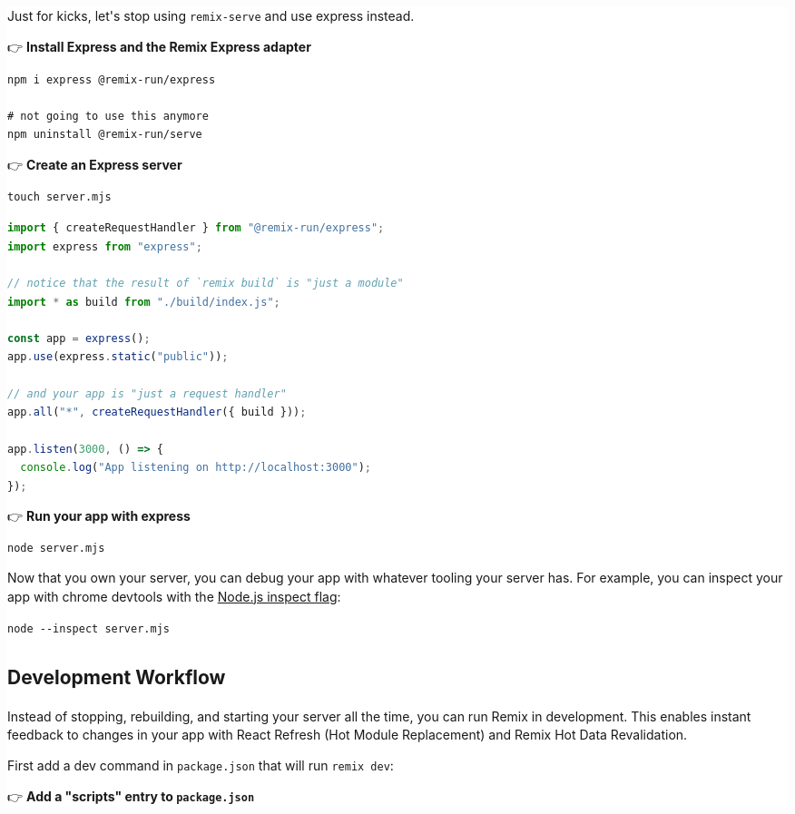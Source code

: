 Just for kicks, let's stop using `remix-serve` and use express instead.

👉 **Install Express and the Remix Express adapter**

```shellscript nonumber
npm i express @remix-run/express

# not going to use this anymore
npm uninstall @remix-run/serve
```

👉 **Create an Express server**

```shellscript nonumber
touch server.mjs
```

```js filename=server.mjs
import { createRequestHandler } from "@remix-run/express";
import express from "express";

// notice that the result of `remix build` is "just a module"
import * as build from "./build/index.js";

const app = express();
app.use(express.static("public"));

// and your app is "just a request handler"
app.all("*", createRequestHandler({ build }));

app.listen(3000, () => {
  console.log("App listening on http://localhost:3000");
});
```

👉 **Run your app with express**

```shellscript nonumber
node server.mjs
```

Now that you own your server, you can debug your app with whatever tooling your server has. For example, you can inspect your app with chrome devtools with the [Node.js inspect flag][inspect]:

```shellscript nonumber
node --inspect server.mjs
```

## Development Workflow

Instead of stopping, rebuilding, and starting your server all the time, you can run Remix in development. This enables instant feedback to changes in your app with React Refresh (Hot Module Replacement) and Remix Hot Data Revalidation.

First add a dev command in `package.json` that will run `remix dev`:

👉 **Add a "scripts" entry to `package.json`**


[runtimes]: ../discussion/runtimes
[inspect]: https://nodejs.org/en/docs/guides/debugging-getting-started/
[tutorial]: ./tutorial
[remix_config]: ../file-conventions/remix-config
[templates]: https://remix.guide/templates
[http-localhost-3000]: http://localhost:3000
[es-modules]: https://developer.mozilla.org/en-US/docs/Web/JavaScript/Guide/Modules